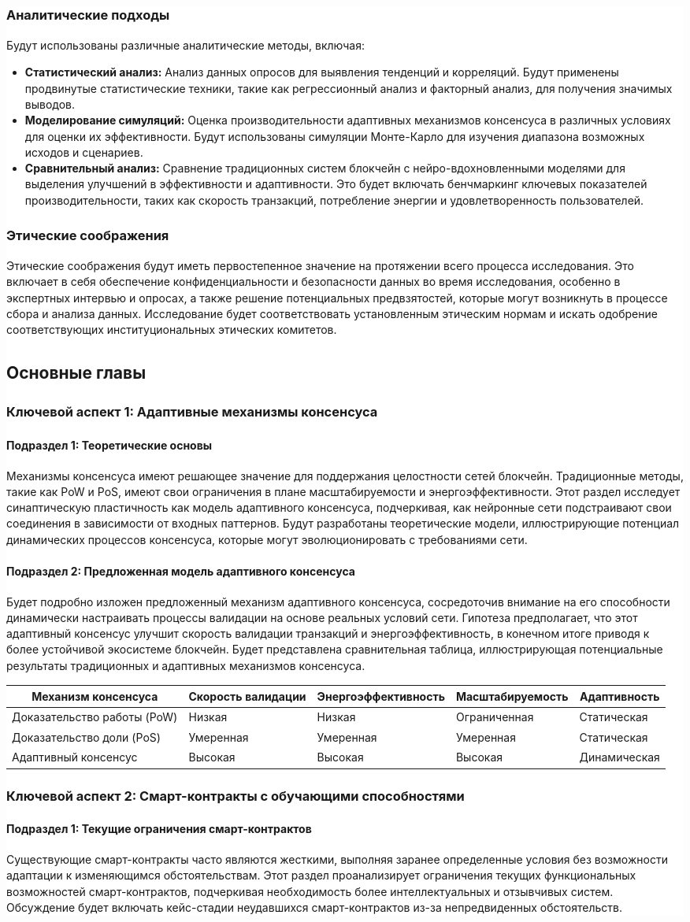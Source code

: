 ### Аналитические подходы
Будут использованы различные аналитические методы, включая:
- **Статистический анализ:** Анализ данных опросов для выявления тенденций и корреляций. Будут применены продвинутые статистические техники, такие как регрессионный анализ и факторный анализ, для получения значимых выводов.
- **Моделирование симуляций:** Оценка производительности адаптивных механизмов консенсуса в различных условиях для оценки их эффективности. Будут использованы симуляции Монте-Карло для изучения диапазона возможных исходов и сценариев.
- **Сравнительный анализ:** Сравнение традиционных систем блокчейн с нейро-вдохновленными моделями для выделения улучшений в эффективности и адаптивности. Это будет включать бенчмаркинг ключевых показателей производительности, таких как скорость транзакций, потребление энергии и удовлетворенность пользователей.

### Этические соображения
Этические соображения будут иметь первостепенное значение на протяжении всего процесса исследования. Это включает в себя обеспечение конфиденциальности и безопасности данных во время исследования, особенно в экспертных интервью и опросах, а также решение потенциальных предвзятостей, которые могут возникнуть в процессе сбора и анализа данных. Исследование будет соответствовать установленным этическим нормам и искать одобрение соответствующих институциональных этических комитетов.

## Основные главы

### Ключевой аспект 1: Адаптивные механизмы консенсуса
#### Подраздел 1: Теоретические основы
Механизмы консенсуса имеют решающее значение для поддержания целостности сетей блокчейн. Традиционные методы, такие как PoW и PoS, имеют свои ограничения в плане масштабируемости и энергоэффективности. Этот раздел исследует синаптическую пластичность как модель адаптивного консенсуса, подчеркивая, как нейронные сети подстраивают свои соединения в зависимости от входных паттернов. Будут разработаны теоретические модели, иллюстрирующие потенциал динамических процессов консенсуса, которые могут эволюционировать с требованиями сети.

#### Подраздел 2: Предложенная модель адаптивного консенсуса
Будет подробно изложен предложенный механизм адаптивного консенсуса, сосредоточив внимание на его способности динамически настраивать процессы валидации на основе реальных условий сети. Гипотеза предполагает, что этот адаптивный консенсус улучшит скорость валидации транзакций и энергоэффективность, в конечном итоге приводя к более устойчивой экосистеме блокчейн. Будет представлена сравнительная таблица, иллюстрирующая потенциальные результаты традиционных и адаптивных механизмов консенсуса.

| **Механизм консенсуса** | **Скорость валидации** | **Энергоэффективность** | **Масштабируемость** | **Адаптивность** |
|-------------------------|------------------------|--------------------------|----------------------|------------------|
| Доказательство работы (PoW) | Низкая                | Низкая                  | Ограниченная         | Статическая       |
| Доказательство доли (PoS)    | Умеренная             | Умеренная               | Умеренная            | Статическая       |
| Адаптивный консенсус       | Высокая               | Высокая                 | Высокая              | Динамическая      |

### Ключевой аспект 2: Смарт-контракты с обучающими способностями
#### Подраздел 1: Текущие ограничения смарт-контрактов
Существующие смарт-контракты часто являются жесткими, выполняя заранее определенные условия без возможности адаптации к изменяющимся обстоятельствам. Этот раздел проанализирует ограничения текущих функциональных возможностей смарт-контрактов, подчеркивая необходимость более интеллектуальных и отзывчивых систем. Обсуждение будет включать кейс-стадии неудавшихся смарт-контрактов из-за непредвиденных обстоятельств.
